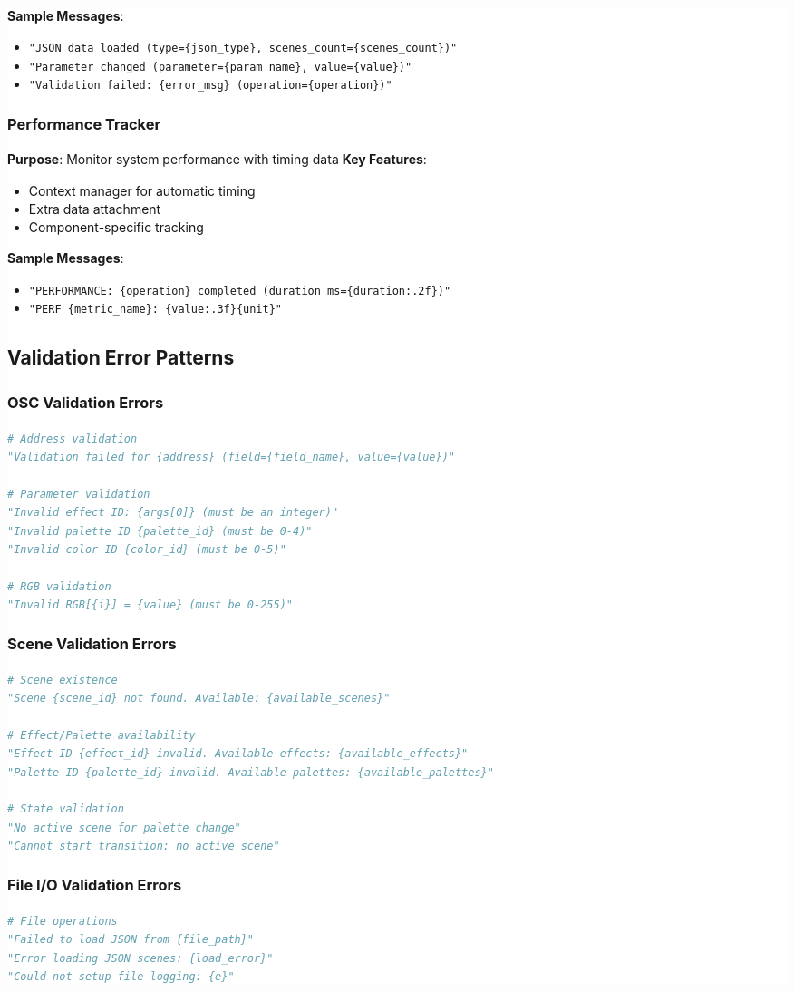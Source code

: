 **Sample Messages**:
- `"JSON data loaded (type={json_type}, scenes_count={scenes_count})"`
- `"Parameter changed (parameter={param_name}, value={value})"`
- `"Validation failed: {error_msg} (operation={operation})"`

### Performance Tracker
**Purpose**: Monitor system performance with timing data
**Key Features**:
- Context manager for automatic timing
- Extra data attachment
- Component-specific tracking

**Sample Messages**:
- `"PERFORMANCE: {operation} completed (duration_ms={duration:.2f})"`
- `"PERF {metric_name}: {value:.3f}{unit}"`

## Validation Error Patterns

### OSC Validation Errors
```python
# Address validation
"Validation failed for {address} (field={field_name}, value={value})"

# Parameter validation  
"Invalid effect ID: {args[0]} (must be an integer)"
"Invalid palette ID {palette_id} (must be 0-4)"
"Invalid color ID {color_id} (must be 0-5)"

# RGB validation
"Invalid RGB[{i}] = {value} (must be 0-255)"
```

### Scene Validation Errors
```python
# Scene existence
"Scene {scene_id} not found. Available: {available_scenes}"

# Effect/Palette availability
"Effect ID {effect_id} invalid. Available effects: {available_effects}"
"Palette ID {palette_id} invalid. Available palettes: {available_palettes}"

# State validation
"No active scene for palette change"
"Cannot start transition: no active scene"
```

### File I/O Validation Errors
```python
# File operations
"Failed to load JSON from {file_path}"
"Error loading JSON scenes: {load_error}"
"Could not setup file logging: {e}"
```
